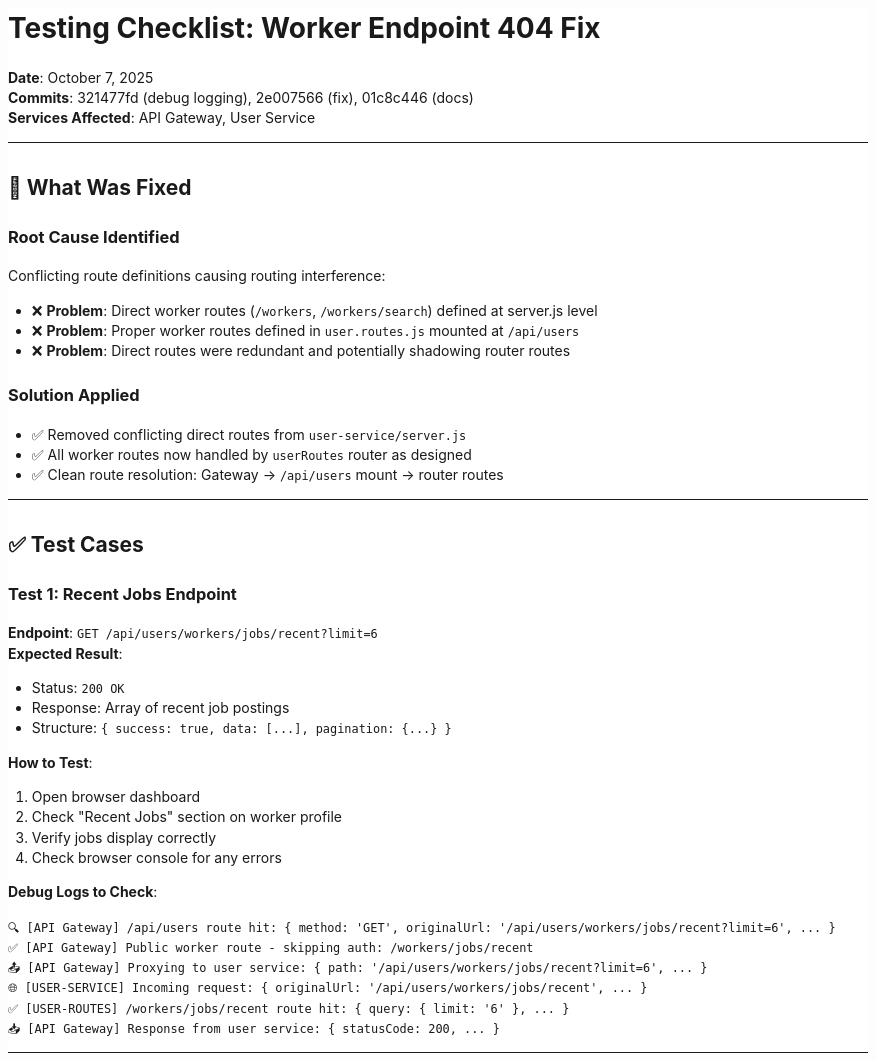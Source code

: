 # Testing Checklist: Worker Endpoint 404 Fix

**Date**: October 7, 2025  
**Commits**: 321477fd (debug logging), 2e007566 (fix), 01c8c446 (docs)  
**Services Affected**: API Gateway, User Service

---

## 🔧 What Was Fixed

### Root Cause Identified
Conflicting route definitions causing routing interference:
- ❌ **Problem**: Direct worker routes (`/workers`, `/workers/search`) defined at server.js level
- ❌ **Problem**: Proper worker routes defined in `user.routes.js` mounted at `/api/users`
- ❌ **Problem**: Direct routes were redundant and potentially shadowing router routes

### Solution Applied
- ✅ Removed conflicting direct routes from `user-service/server.js`
- ✅ All worker routes now handled by `userRoutes` router as designed
- ✅ Clean route resolution: Gateway → `/api/users` mount → router routes

---

## ✅ Test Cases

### Test 1: Recent Jobs Endpoint
**Endpoint**: `GET /api/users/workers/jobs/recent?limit=6`  
**Expected Result**: 
- Status: `200 OK`
- Response: Array of recent job postings
- Structure: `{ success: true, data: [...], pagination: {...} }`

**How to Test**:
1. Open browser dashboard
2. Check "Recent Jobs" section on worker profile
3. Verify jobs display correctly
4. Check browser console for any errors

**Debug Logs to Check**:
```
🔍 [API Gateway] /api/users route hit: { method: 'GET', originalUrl: '/api/users/workers/jobs/recent?limit=6', ... }
✅ [API Gateway] Public worker route - skipping auth: /workers/jobs/recent
📤 [API Gateway] Proxying to user service: { path: '/api/users/workers/jobs/recent?limit=6', ... }
🌐 [USER-SERVICE] Incoming request: { originalUrl: '/api/users/workers/jobs/recent', ... }
✅ [USER-ROUTES] /workers/jobs/recent route hit: { query: { limit: '6' }, ... }
📥 [API Gateway] Response from user service: { statusCode: 200, ... }
```

---
